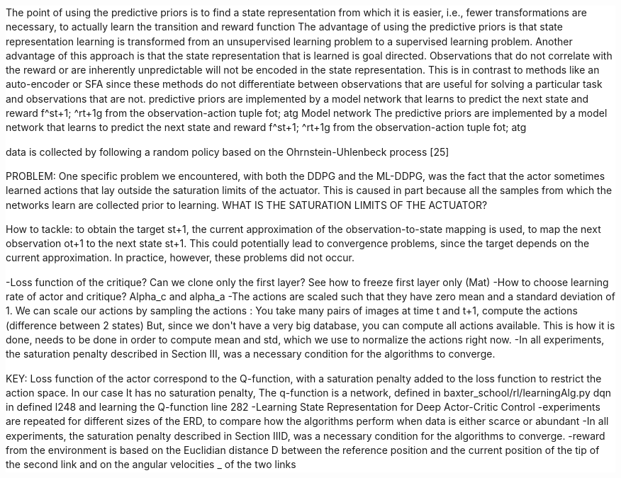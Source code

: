 The point of using the predictive priors is to find a state representation
from which it is easier, i.e., fewer transformations
are necessary, to actually learn the transition and reward
function
The advantage of using the predictive priors is that state
representation learning is transformed from an unsupervised
learning problem to a supervised learning problem. Another advantage of this approach is that the state representation that is learned is goal directed. Observations that do
not correlate with the reward or are inherently unpredictable
will not be encoded in the state representation. This is in
contrast to methods like an auto-encoder or SFA since these
methods do not differentiate between observations that are
useful for solving a particular task and observations that are
not.
predictive priors are implemented by a model network
that learns to predict the next state and reward f^st+1; ^rt+1g
from the observation-action tuple fot; atg
Model network
The predictive priors are implemented by a model network
that learns to predict the next state and reward f^st+1; ^rt+1g
from the observation-action tuple fot; atg

data is collected by following a random policy based on the Ohrnstein-Uhlenbeck
process [25]


PROBLEM: One specific problem we encountered, with both the
DDPG and the ML-DDPG, was the fact that the actor
sometimes learned actions that lay outside the saturation
limits of the actuator. This is caused in part because all
the samples from which the networks learn are collected
prior to learning.   WHAT IS THE SATURATION LIMITS OF THE ACTUATOR?

How to tackle: to obtain the target st+1, the current approximation of the observation-to-state
mapping is used, to map the next observation ot+1 to the next state st+1. This could potentially lead to convergence problems, since the target depends on the current approximation. In practice, however, these problems did not occur.

-Loss function of the critique?
Can we clone only the first layer? See how to freeze first layer only (Mat)
-How to choose learning rate of actor and critique? Alpha_c and alpha_a
-The actions are scaled such that they have zero mean and a standard deviation of 1. We can scale our actions by sampling the actions : You take many pairs of images at time t and t+1, compute the actions (difference between 2 states) But, since we don't have a very big database, you can compute all actions available. This is how it is done, needs to be done in order to compute mean and std, which we use to normalize the actions right now.
-In all experiments, the saturation penalty described in Section III, was a necessary condition for the algorithms to converge.

KEY:
Loss function of the actor correspond to the Q-function, with a saturation penalty added to the loss function to restrict the action space. In our case It has no saturation penalty, The q-function is a network, defined in baxter_school/rl/learningAlg.py  dqn in defined l248 and learning the Q-function  line 282
-Learning State Representation for Deep Actor-Critic Control
-experiments are repeated for different sizes of the ERD, to
compare how the algorithms perform when data is either
scarce or abundant
-In all experiments, the saturation penalty described in Section IIID,
was a necessary condition for the algorithms to converge.
-reward from the environment is based on the Euclidian
distance D between the reference position and the current
position of the tip of the second link and on the angular
velocities _ of the two links
